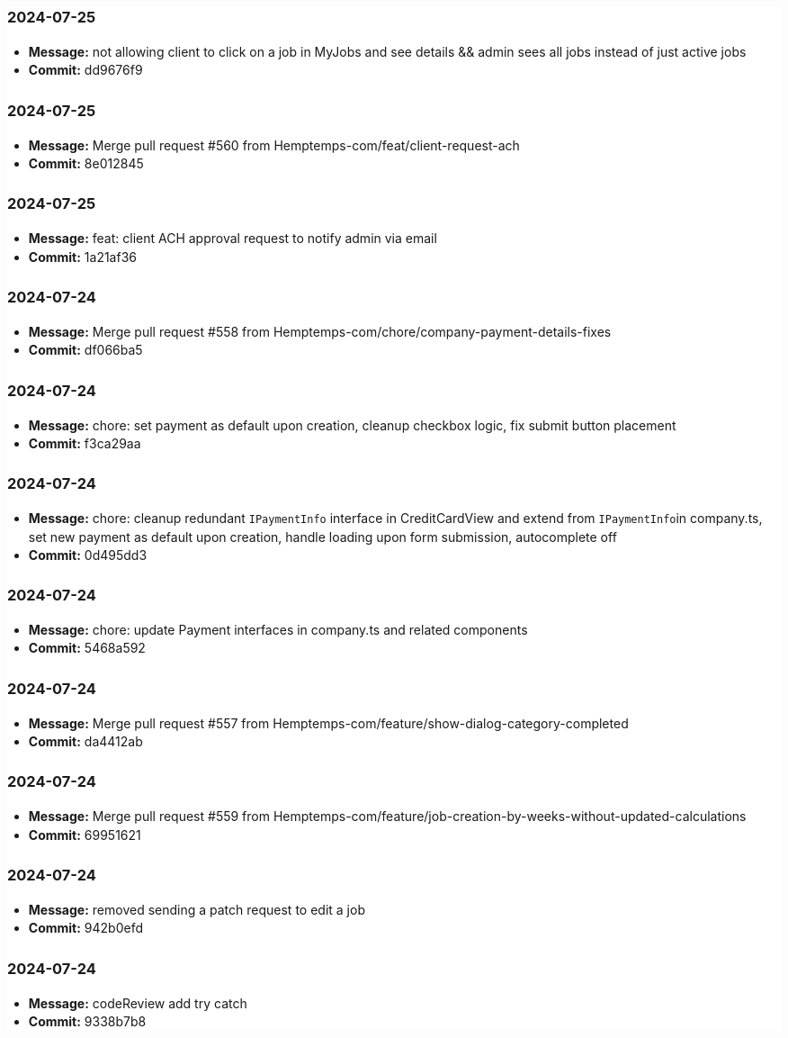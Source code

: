 ### 2024-07-25
- **Message:** not allowing client to click on a job in MyJobs and see details && admin sees all jobs instead of just active jobs
- **Commit:** dd9676f9

### 2024-07-25
- **Message:** Merge pull request #560 from Hemptemps-com/feat/client-request-ach
- **Commit:** 8e012845

### 2024-07-25
- **Message:** feat: client ACH approval request to notify admin via email
- **Commit:** 1a21af36

### 2024-07-24
- **Message:** Merge pull request #558 from Hemptemps-com/chore/company-payment-details-fixes
- **Commit:** df066ba5

### 2024-07-24
- **Message:** chore: set payment as default upon creation, cleanup checkbox logic, fix submit button placement
- **Commit:** f3ca29aa

### 2024-07-24
- **Message:** chore: cleanup redundant `IPaymentInfo` interface in CreditCardView and extend from `IPaymentInfo`in company.ts, set new payment as default upon creation, handle loading upon form submission, autocomplete off
- **Commit:** 0d495dd3

### 2024-07-24
- **Message:** chore: update Payment interfaces in company.ts and related components
- **Commit:** 5468a592

### 2024-07-24
- **Message:** Merge pull request #557 from Hemptemps-com/feature/show-dialog-category-completed
- **Commit:** da4412ab

### 2024-07-24
- **Message:** Merge pull request #559 from Hemptemps-com/feature/job-creation-by-weeks-without-updated-calculations
- **Commit:** 69951621

### 2024-07-24
- **Message:** removed sending a patch request to edit a job
- **Commit:** 942b0efd

### 2024-07-24
- **Message:** codeReview add try catch
- **Commit:** 9338b7b8
